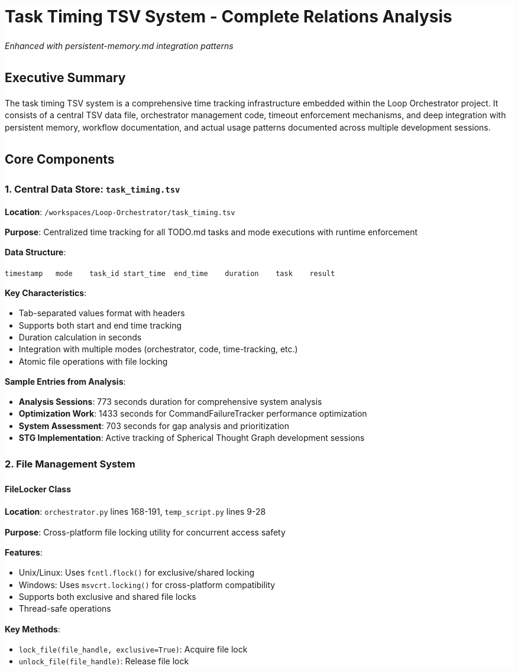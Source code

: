 # Task Timing TSV System - Complete Relations Analysis
*Enhanced with persistent-memory.md integration patterns*

## Executive Summary

The task timing TSV system is a comprehensive time tracking infrastructure embedded within the Loop Orchestrator project. It consists of a central TSV data file, orchestrator management code, timeout enforcement mechanisms, and deep integration with persistent memory, workflow documentation, and actual usage patterns documented across multiple development sessions.

## Core Components

### 1. Central Data Store: `task_timing.tsv`

**Location**: `/workspaces/Loop-Orchestrator/task_timing.tsv`

**Purpose**: Centralized time tracking for all TODO.md tasks and mode executions with runtime enforcement

**Data Structure**:
```
timestamp	mode	task_id	start_time	end_time	duration	task	result
```

**Key Characteristics**:
- Tab-separated values format with headers
- Supports both start and end time tracking
- Duration calculation in seconds
- Integration with multiple modes (orchestrator, code, time-tracking, etc.)
- Atomic file operations with file locking

**Sample Entries from Analysis**:
- **Analysis Sessions**: 773 seconds duration for comprehensive system analysis
- **Optimization Work**: 1433 seconds for CommandFailureTracker performance optimization
- **System Assessment**: 703 seconds for gap analysis and prioritization
- **STG Implementation**: Active tracking of Spherical Thought Graph development sessions

### 2. File Management System

#### FileLocker Class
**Location**: `orchestrator.py` lines 168-191, `temp_script.py` lines 9-28

**Purpose**: Cross-platform file locking utility for concurrent access safety

**Features**:
- Unix/Linux: Uses `fcntl.flock()` for exclusive/shared locking
- Windows: Uses `msvcrt.locking()` for cross-platform compatibility
- Supports both exclusive and shared file locks
- Thread-safe operations

**Key Methods**:
- `lock_file(file_handle, exclusive=True)`: Acquire file lock
- `unlock_file(file_handle)`: Release file lock
